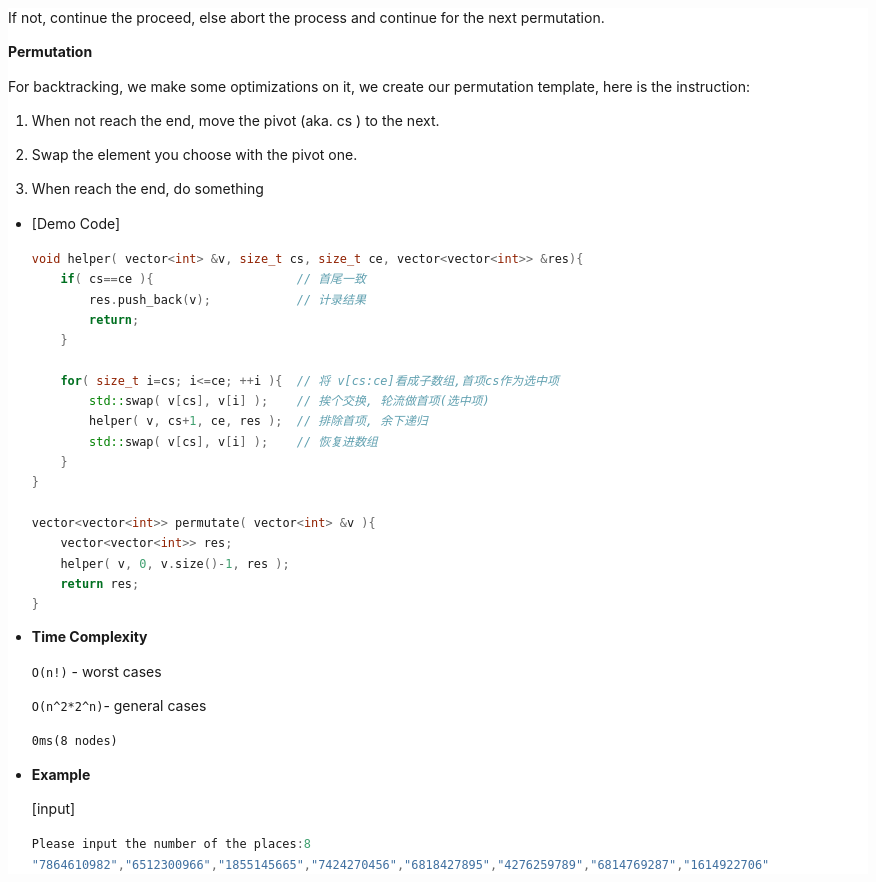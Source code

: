 If not, continue the proceed, else abort the process and continue for the next permutation.



**Permutation**

For backtracking, we make some optimizations on it, we create our permutation template, here is the instruction:

1. When not reach the end, move the pivot (aka. cs ) to the next. 

2. Swap the element you choose with the pivot one.

3. When reach the end, do something

- [Demo Code]

  ```c++
  void helper( vector<int> &v, size_t cs, size_t ce, vector<vector<int>> &res){
      if( cs==ce ){                    // 首尾一致
          res.push_back(v);            // 计录结果
          return;
      }
      
      for( size_t i=cs; i<=ce; ++i ){  // 将 v[cs:ce]看成子数组,首项cs作为选中项
          std::swap( v[cs], v[i] );    // 挨个交换, 轮流做首项(选中项) 
          helper( v, cs+1, ce, res );  // 排除首项, 余下递归
          std::swap( v[cs], v[i] );    // 恢复进数组
      }
  }
  
  vector<vector<int>> permutate( vector<int> &v ){
      vector<vector<int>> res;
      helper( v, 0, v.size()-1, res );
      return res;
  }
  ```





- **Time Complexity**

  `O(n!)` - worst cases

  `O(n^2*2^n)`- general cases
  
   `0ms(8 nodes)`



- **Example**

  [input]

  ```c++
  Please input the number of the places:8
  "7864610982","6512300966","1855145665","7424270456","6818427895","4276259789","6814769287","1614922706"
  ```
  